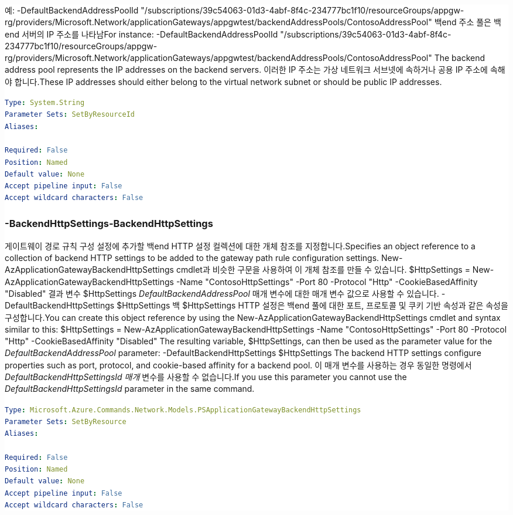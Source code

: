 <span data-ttu-id="31334-133">예: -DefaultBackendAddressPoolId "/subscriptions/39c54063-01d3-4abf-8f4c-234777bc1f10/resourceGroups/appgw-rg/providers/Microsoft.Network/applicationGateways/appgwtest/backendAddressPools/ContosoAddressPool" 백end 주소 풀은 백end 서버의 IP 주소를 나타남</span><span class="sxs-lookup"><span data-stu-id="31334-133">For instance: -DefaultBackendAddressPoolId "/subscriptions/39c54063-01d3-4abf-8f4c-234777bc1f10/resourceGroups/appgw-rg/providers/Microsoft.Network/applicationGateways/appgwtest/backendAddressPools/ContosoAddressPool" The backend address pool represents the IP addresses on the backend servers.</span></span>
<span data-ttu-id="31334-134">이러한 IP 주소는 가상 네트워크 서브넷에 속하거나 공용 IP 주소에 속해야 합니다.</span><span class="sxs-lookup"><span data-stu-id="31334-134">These IP addresses should either belong to the virtual network subnet or should be public IP addresses.</span></span>

```yaml
Type: System.String
Parameter Sets: SetByResourceId
Aliases:

Required: False
Position: Named
Default value: None
Accept pipeline input: False
Accept wildcard characters: False
```

### <span data-ttu-id="31334-135">-BackendHttpSettings</span><span class="sxs-lookup"><span data-stu-id="31334-135">-BackendHttpSettings</span></span>
<span data-ttu-id="31334-136">게이트웨이 경로 규칙 구성 설정에 추가할 백end HTTP 설정 컬렉션에 대한 개체 참조를 지정합니다.</span><span class="sxs-lookup"><span data-stu-id="31334-136">Specifies an object reference to a collection of backend HTTP settings to be added to the gateway path rule configuration settings.</span></span>
<span data-ttu-id="31334-137">New-AzApplicationGatewayBackendHttpSettings cmdlet과 비슷한 구문을 사용하여 이 개체 참조를 만들 수 있습니다. $HttpSettings = New-AzApplicationGatewayBackendHttpSettings -Name "ContosoHttpSettings" -Port 80 -Protocol "Http" -CookieBasedAffinity "Disabled" 결과 변수 $HttpSettings *DefaultBackendAddressPool* 매개 변수에 대한 매개 변수 값으로 사용할 수 있습니다. -DefaultBackendHttpSettings $HttpSettings 백 $HttpSettings HTTP 설정은 백end 풀에 대한 포트, 프로토콜 및 쿠키 기반 속성과 같은 속성을 구성합니다.</span><span class="sxs-lookup"><span data-stu-id="31334-137">You can create this object reference by using the New-AzApplicationGatewayBackendHttpSettings cmdlet and syntax similar to this: $HttpSettings = New-AzApplicationGatewayBackendHttpSettings -Name "ContosoHttpSettings" -Port 80 -Protocol "Http" -CookieBasedAffinity "Disabled" The resulting variable, $HttpSettings, can then be used as the parameter value for the *DefaultBackendAddressPool* parameter: -DefaultBackendHttpSettings $HttpSettings The backend HTTP settings configure properties such as port, protocol, and cookie-based affinity for a backend pool.</span></span>
<span data-ttu-id="31334-138">이 매개 변수를 사용하는 경우 동일한 명령에서 *DefaultBackendHttpSettingsId 매개* 변수를 사용할 수 없습니다.</span><span class="sxs-lookup"><span data-stu-id="31334-138">If you use this parameter you cannot use the *DefaultBackendHttpSettingsId* parameter in the same command.</span></span>

```yaml
Type: Microsoft.Azure.Commands.Network.Models.PSApplicationGatewayBackendHttpSettings
Parameter Sets: SetByResource
Aliases:

Required: False
Position: Named
Default value: None
Accept pipeline input: False
Accept wildcard characters: False
```
